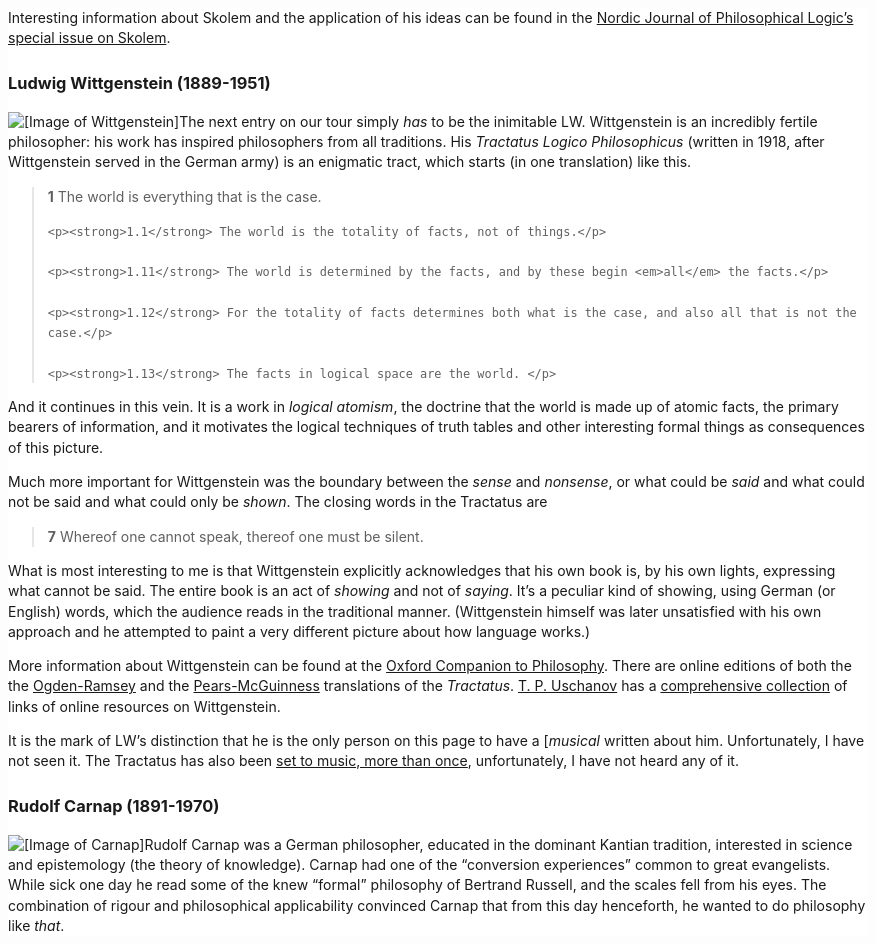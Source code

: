 <p>Interesting information about Skolem and the application of his ideas can be found in the <a href="http://www.hf.uio.no/filosofi/njpl/vol1no2/contents.html">Nordic Journal of Philosophical Logic&#8217;s special issue on Skolem</a>.</p>

<h3>Ludwig Wittgenstein (1889-1951)</h3>

<p><img class="logician" src="https://consequently.org/images/logicians/Wittgenstein.jpg" alt="[Image of Wittgenstein]" />The next entry on our tour simply <em>has</em> to be the inimitable LW. Wittgenstein is an incredibly fertile philosopher: his work has inspired philosophers from all traditions. His <em>Tractatus Logico Philosophicus</em> (written in 1918, after Wittgenstein served in the German army) is an enigmatic tract, which starts (in one translation) like this. </p>

<blockquote>
	<p><strong>1</strong> The world is everything that is the case.</p>
	
	<p><strong>1.1</strong> The world is the totality of facts, not of things.</p>
	
	<p><strong>1.11</strong> The world is determined by the facts, and by these begin <em>all</em> the facts.</p>
	
	<p><strong>1.12</strong> For the totality of facts determines both what is the case, and also all that is not the case.</p>
	
	<p><strong>1.13</strong> The facts in logical space are the world. </p>
</blockquote>

<p>And it continues in this vein. It is a work in <em>logical atomism</em>, the doctrine that the world is made up of atomic facts, the primary bearers of information, and it motivates the logical techniques of truth tables and other interesting formal things as consequences of this picture. </p>

<p>Much more important for Wittgenstein was the boundary between the <em>sense</em> and <em>nonsense</em>, or what could be <em>said</em> and what could not be said and what could only be <em>shown</em>. The closing words in the Tractatus are </p>

<blockquote>
	<p><strong>7</strong> Whereof one cannot speak, thereof one must be silent. </p>
</blockquote>

<p>What is most interesting to me is that Wittgenstein explicitly acknowledges that his own book is, by his own lights, expressing what cannot be said. The entire book is an act of <em>showing</em> and not of <em>saying</em>. It&#8217;s a peculiar kind of showing, using German (or English) words, which the audience reads in the traditional manner. (Wittgenstein himself was later unsatisfied with his own approach and he attempted to paint a very different picture about how language works.) </p>

<p>More information about Wittgenstein can be found at the <a href="http://www.xrefer.com/entry/553892">Oxford Companion to Philosophy</a>. There are online editions of both the the <a href="http://www.kfs.org/~jonathan/witt/tlph.html">Ogden-Ramsey</a> and the <a href="http://guava.phil.lehigh.edu/tlp/">Pears-McGuinness</a> translations of the <em>Tractatus</em>. <a href="http://www.helsinki.fi/~tuschano/">T. P. Uschanov</a> has a <a href="http://www.helsinki.fi/~tuschano/lw/links/">comprehensive collection</a> of links of online resources on Wittgenstein. </p>

<p>It is the mark of LW&#8217;s distinction that he is the only person on this page to have a [<em>musical</em> written about him. Unfortunately, I have not seen it. The Tractatus has also been <a href="http://www.guardian.co.uk/Print/0,3858,4269937,00.html">set to music, more than once</a>, unfortunately, I have not heard any of it. </p>

<h3>Rudolf Carnap (1891-1970)</h3>

<p><img class="logician" src="https://consequently.org/images/logicians/Carnap.jpg" alt="[Image of Carnap]" />Rudolf Carnap was a German philosopher, educated in the dominant Kantian tradition, interested in science and epistemology (the theory of knowledge). Carnap had one of the &#8220;conversion experiences&#8221; common to great evangelists. While sick one day he read some of the knew &#8220;formal&#8221; philosophy of Bertrand Russell, and the scales fell from his eyes. The combination of rigour and philosophical applicability convinced Carnap that from this day henceforth, he wanted to do philosophy like <em>that</em>. </p>
